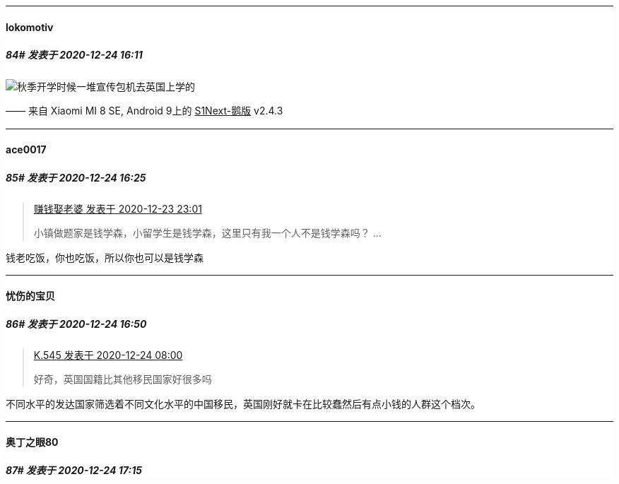 





*****

####  lokomotiv  
##### 84#       发表于 2020-12-24 16:11



<img src="https://static.saraba1st.com/image/smiley/face2017/003.png" referrerpolicy="no-referrer">秋季开学时候一堆宣传包机去英国上学的

—— 来自 Xiaomi MI 8 SE, Android 9上的 [S1Next-鹅版](https://github.com/ykrank/S1-Next/releases) v2.4.3







*****

####  ace0017  
##### 85#       发表于 2020-12-24 16:25



<blockquote><a href="httphttps://bbs.saraba1st.com/2b/forum.php?mod=redirect&amp;goto=findpost&amp;pid=49823881&amp;ptid=1979242" target="_blank">赚钱娶老婆 发表于 2020-12-23 23:01</a>

小镇做题家是钱学森，小留学生是钱学森，这里只有我一个人不是钱学森吗？ ...</blockquote>
钱老吃饭，你也吃饭，所以你也可以是钱学森







*****

####  忧伤的宝贝  
##### 86#       发表于 2020-12-24 16:50



<blockquote><a href="httphttps://bbs.saraba1st.com/2b/forum.php?mod=redirect&amp;goto=findpost&amp;pid=49825564&amp;ptid=1979242" target="_blank">K.545 发表于 2020-12-24 08:00</a>

好奇，英国国籍比其他移民国家好很多吗</blockquote>
不同水平的发达国家筛选着不同文化水平的中国移民，英国刚好就卡在比较蠢然后有点小钱的人群这个档次。







*****

####  奥丁之眼80  
##### 87#       发表于 2020-12-24 17:15

